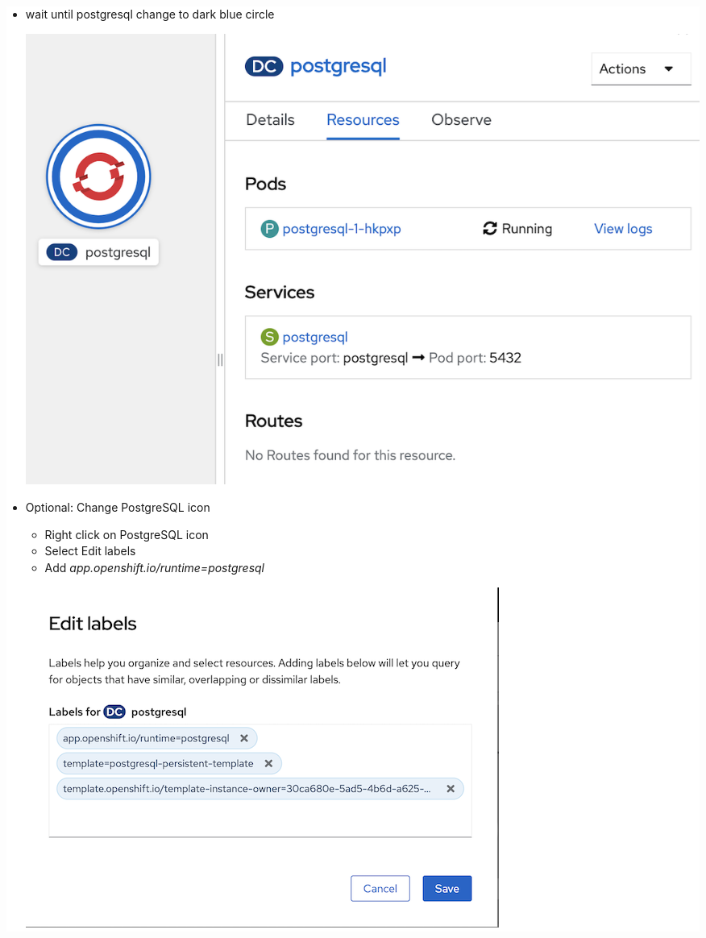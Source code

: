    - wait until postgresql change to dark blue circle
  
      ![](images/flight/flight-13.png)
   
   - Optional: Change PostgreSQL icon
     - Right click on PostgreSQL icon
     - Select Edit labels
     - Add *app.openshift.io/runtime=postgresql*
      
      ![](images/flight/flight-13-1.png)
      